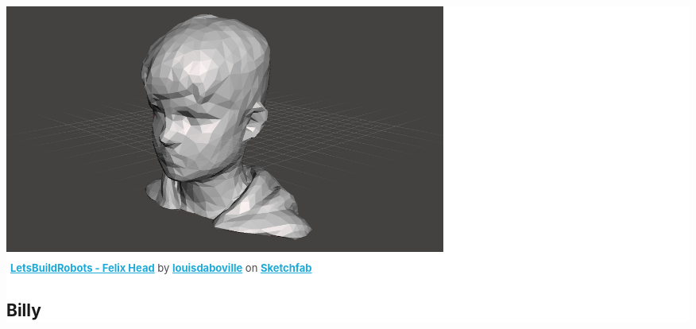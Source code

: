 <a href="../3d scans/Felix Head.stl">
<img border="0" alt="Low Poly Felix" src="../img/lowPoly - Felix.PNG" width="550">
</a>

<iframe width="640" height="480" src="https://sketchfab.com/models/1de4d8191de84862a7a2ac9777ad92fb/embed" frameborder="0" allowfullscreen mozallowfullscreen="true" webkitallowfullscreen="true" onmousewheel=""></iframe>

<p style="font-size: 13px; font-weight: normal; margin: 5px; color: #4A4A4A;">
    <a href="https://sketchfab.com/models/1de4d8191de84862a7a2ac9777ad92fb?utm_source=oembed&utm_medium=embed&utm_campaign=1de4d8191de84862a7a2ac9777ad92fb" target="_blank" style="font-weight: bold; color: #1CAAD9;">LetsBuildRobots - Felix Head</a>
    by <a href="https://sketchfab.com/louisdaboville?utm_source=oembed&utm_medium=embed&utm_campaign=1de4d8191de84862a7a2ac9777ad92fb" target="_blank" style="font-weight: bold; color: #1CAAD9;">louisdaboville</a>
    on <a href="https://sketchfab.com?utm_source=oembed&utm_medium=embed&utm_campaign=1de4d8191de84862a7a2ac9777ad92fb" target="_blank" style="font-weight: bold; color: #1CAAD9;">Sketchfab</a>
</p>



## Billy

<a href="../3d scans/Billy Head.stl">